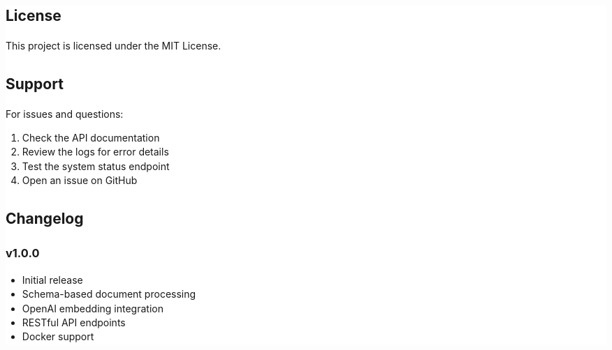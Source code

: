 ## License

This project is licensed under the MIT License.

## Support

For issues and questions:

1. Check the API documentation
2. Review the logs for error details
3. Test the system status endpoint
4. Open an issue on GitHub

## Changelog

### v1.0.0

- Initial release
- Schema-based document processing
- OpenAI embedding integration
- RESTful API endpoints
- Docker support
